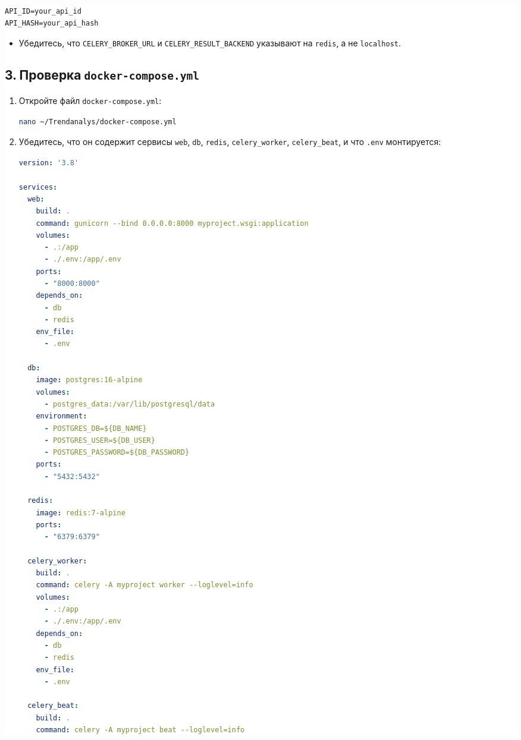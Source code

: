    ```
   API_ID=your_api_id
   API_HASH=your_api_hash
   ```
   - Убедитесь, что `CELERY_BROKER_URL` и `CELERY_RESULT_BACKEND` указывают на `redis`, а не `localhost`.

## 3. Проверка `docker-compose.yml`

1. Откройте файл `docker-compose.yml`:
   ```bash
   nano ~/Trendanalys/docker-compose.yml
   ```
2. Убедитесь, что он содержит сервисы `web`, `db`, `redis`, `celery_worker`, `celery_beat`, и что `.env` монтируется:
   ```yaml
   version: '3.8'

   services:
     web:
       build: .
       command: gunicorn --bind 0.0.0.0:8000 myproject.wsgi:application
       volumes:
         - .:/app
         - ./.env:/app/.env
       ports:
         - "8000:8000"
       depends_on:
         - db
         - redis
       env_file:
         - .env

     db:
       image: postgres:16-alpine
       volumes:
         - postgres_data:/var/lib/postgresql/data
       environment:
         - POSTGRES_DB=${DB_NAME}
         - POSTGRES_USER=${DB_USER}
         - POSTGRES_PASSWORD=${DB_PASSWORD}
       ports:
         - "5432:5432"

     redis:
       image: redis:7-alpine
       ports:
         - "6379:6379"

     celery_worker:
       build: .
       command: celery -A myproject worker --loglevel=info
       volumes:
         - .:/app
         - ./.env:/app/.env
       depends_on:
         - db
         - redis
       env_file:
         - .env

     celery_beat:
       build: .
       command: celery -A myproject beat --loglevel=info
   ```